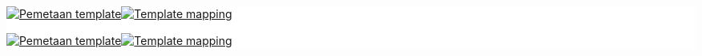 <span data-ttu-id="a35cd-198">[![Pemetaan template](./media/ActualsUpdateMapping.jpg)](./media/ActualsUpdateMapping.jpg)</span><span class="sxs-lookup"><span data-stu-id="a35cd-198">[![Template mapping](./media/ActualsUpdateMapping.jpg)](./media/ActualsUpdateMapping.jpg)</span></span>

<span data-ttu-id="a35cd-199">[![Pemetaan template](./media/TransactionConnectionsUpdate.jpg)](./media/TransactionConnectionsUpdate.jpg)</span><span class="sxs-lookup"><span data-stu-id="a35cd-199">[![Template mapping](./media/TransactionConnectionsUpdate.jpg)](./media/TransactionConnectionsUpdate.jpg)</span></span>
